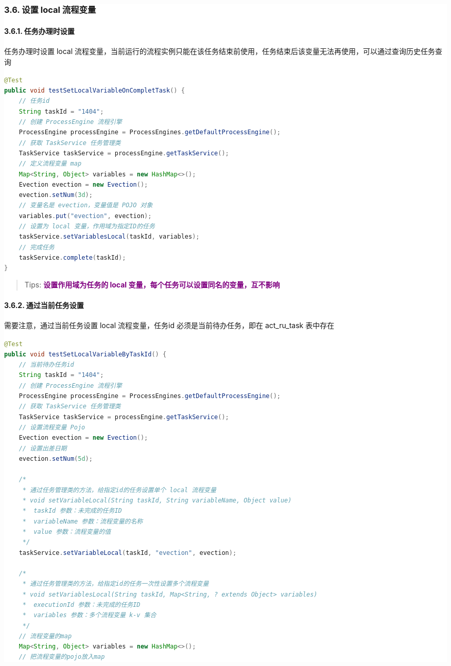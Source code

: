 ### 3.6. 设置 local 流程变量

#### 3.6.1. 任务办理时设置

任务办理时设置 local 流程变量，当前运行的流程实例只能在该任务结束前使用，任务结束后该变量无法再使用，可以通过查询历史任务查询

```java
@Test
public void testSetLocalVariableOnCompletTask() {
    // 任务id
    String taskId = "1404";
    // 创建 ProcessEngine 流程引擎
    ProcessEngine processEngine = ProcessEngines.getDefaultProcessEngine();
    // 获取 TaskService 任务管理类
    TaskService taskService = processEngine.getTaskService();
    // 定义流程变量 map
    Map<String, Object> variables = new HashMap<>();
    Evection evection = new Evection();
    evection.setNum(3d);
    // 变量名是 evection，变量值是 POJO 对象
    variables.put("evection", evection);
    // 设置为 local 变量，作用域为指定ID的任务
    taskService.setVariablesLocal(taskId, variables);
    // 完成任务
    taskService.complete(taskId);
}
```

> Tips: <font color=purple>**设置作用域为任务的 local 变量，每个任务可以设置同名的变量，互不影响**</font>

#### 3.6.2. 通过当前任务设置

需要注意，通过当前任务设置 local 流程变量，任务id 必须是当前待办任务，即在 act_ru_task 表中存在

```java
@Test
public void testSetLocalVariableByTaskId() {
    // 当前待办任务id
    String taskId = "1404";
    // 创建 ProcessEngine 流程引擎
    ProcessEngine processEngine = ProcessEngines.getDefaultProcessEngine();
    // 获取 TaskService 任务管理类
    TaskService taskService = processEngine.getTaskService();
    // 设置流程变量 Pojo
    Evection evection = new Evection();
    // 设置出差日期
    evection.setNum(5d);

    /*
     * 通过任务管理类的方法，给指定id的任务设置单个 local 流程变量
     * void setVariableLocal(String taskId, String variableName, Object value)
     *  taskId 参数：未完成的任务ID
     *  variableName 参数：流程变量的名称
     *  value 参数：流程变量的值
     */
    taskService.setVariableLocal(taskId, "evection", evection);

    /*
     * 通过任务管理类的方法，给指定id的任务一次性设置多个流程变量
     * void setVariablesLocal(String taskId, Map<String, ? extends Object> variables)
     *  executionId 参数：未完成的任务ID
     *  variables 参数：多个流程变量 k-v 集合
     */
    // 流程变量的map
    Map<String, Object> variables = new HashMap<>();
    // 把流程变量的pojo放入map
```